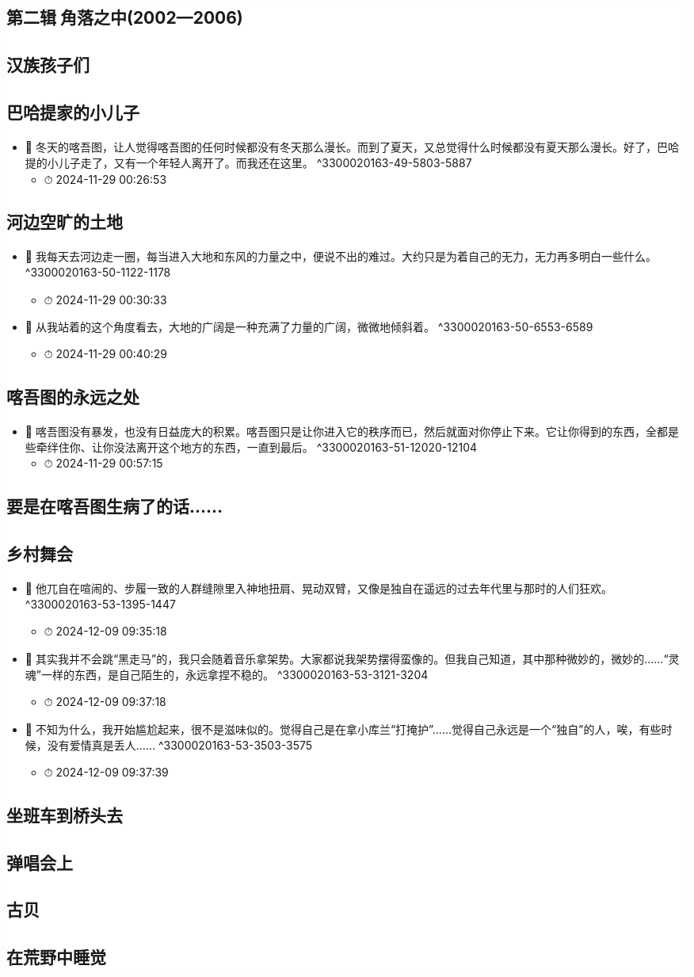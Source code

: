 ## 第二辑 角落之中(2002—2006)

## 汉族孩子们

## 巴哈提家的小儿子


- 📌 冬天的喀吾图，让人觉得喀吾图的任何时候都没有冬天那么漫长。而到了夏天，又总觉得什么时候都没有夏天那么漫长。好了，巴哈提的小儿子走了，又有一个年轻人离开了。而我还在这里。 ^3300020163-49-5803-5887
    - ⏱ 2024-11-29 00:26:53 
## 河边空旷的土地

 

- 📌 我每天去河边走一圈，每当进入大地和东风的力量之中，便说不出的难过。大约只是为着自己的无力，无力再多明白一些什么。 ^3300020163-50-1122-1178
    - ⏱ 2024-11-29 00:30:33 

- 📌 从我站着的这个角度看去，大地的广阔是一种充满了力量的广阔，微微地倾斜着。 ^3300020163-50-6553-6589
    - ⏱ 2024-11-29 00:40:29 
## 喀吾图的永远之处


- 📌 喀吾图没有暴发，也没有日益庞大的积累。喀吾图只是让你进入它的秩序而已，然后就面对你停止下来。它让你得到的东西，全都是些牵绊住你、让你没法离开这个地方的东西，一直到最后。 ^3300020163-51-12020-12104
    - ⏱ 2024-11-29 00:57:15 
## 要是在喀吾图生病了的话……

## 乡村舞会


- 📌 他兀自在喧闹的、步履一致的人群缝隙里入神地扭肩、晃动双臂，又像是独自在遥远的过去年代里与那时的人们狂欢。 ^3300020163-53-1395-1447
    - ⏱ 2024-12-09 09:35:18 

- 📌 其实我并不会跳“黑走马”的，我只会随着音乐拿架势。大家都说我架势摆得蛮像的。但我自己知道，其中那种微妙的，微妙的……“灵魂”一样的东西，是自己陌生的，永远拿捏不稳的。 ^3300020163-53-3121-3204
    - ⏱ 2024-12-09 09:37:18 

- 📌 不知为什么，我开始尴尬起来，很不是滋味似的。觉得自己是在拿小库兰“打掩护”……觉得自己永远是一个“独自”的人，唉，有些时候，没有爱情真是丢人…… ^3300020163-53-3503-3575
    - ⏱ 2024-12-09 09:37:39 
## 坐班车到桥头去

## 弹唱会上

## 古贝

## 在荒野中睡觉
